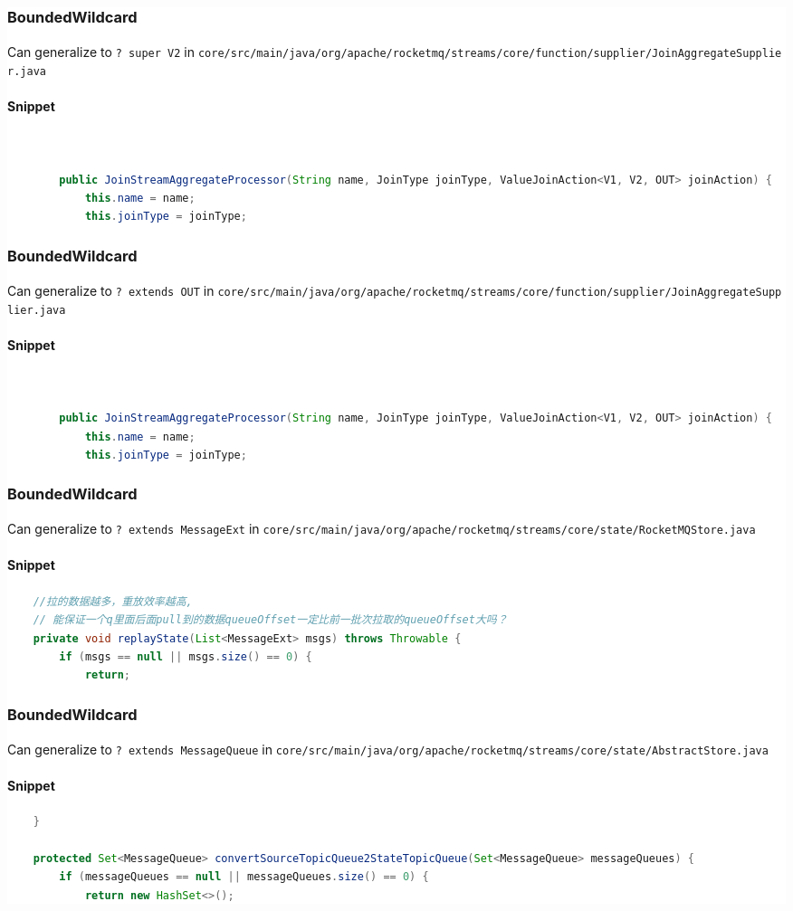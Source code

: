 ### BoundedWildcard
Can generalize to `? super V2`
in `core/src/main/java/org/apache/rocketmq/streams/core/function/supplier/JoinAggregateSupplier.java`
#### Snippet
```java


        public JoinStreamAggregateProcessor(String name, JoinType joinType, ValueJoinAction<V1, V2, OUT> joinAction) {
            this.name = name;
            this.joinType = joinType;
```

### BoundedWildcard
Can generalize to `? extends OUT`
in `core/src/main/java/org/apache/rocketmq/streams/core/function/supplier/JoinAggregateSupplier.java`
#### Snippet
```java


        public JoinStreamAggregateProcessor(String name, JoinType joinType, ValueJoinAction<V1, V2, OUT> joinAction) {
            this.name = name;
            this.joinType = joinType;
```

### BoundedWildcard
Can generalize to `? extends MessageExt`
in `core/src/main/java/org/apache/rocketmq/streams/core/state/RocketMQStore.java`
#### Snippet
```java
    //拉的数据越多，重放效率越高,
    // 能保证一个q里面后面pull到的数据queueOffset一定比前一批次拉取的queueOffset大吗？
    private void replayState(List<MessageExt> msgs) throws Throwable {
        if (msgs == null || msgs.size() == 0) {
            return;
```

### BoundedWildcard
Can generalize to `? extends MessageQueue`
in `core/src/main/java/org/apache/rocketmq/streams/core/state/AbstractStore.java`
#### Snippet
```java
    }

    protected Set<MessageQueue> convertSourceTopicQueue2StateTopicQueue(Set<MessageQueue> messageQueues) {
        if (messageQueues == null || messageQueues.size() == 0) {
            return new HashSet<>();
```
